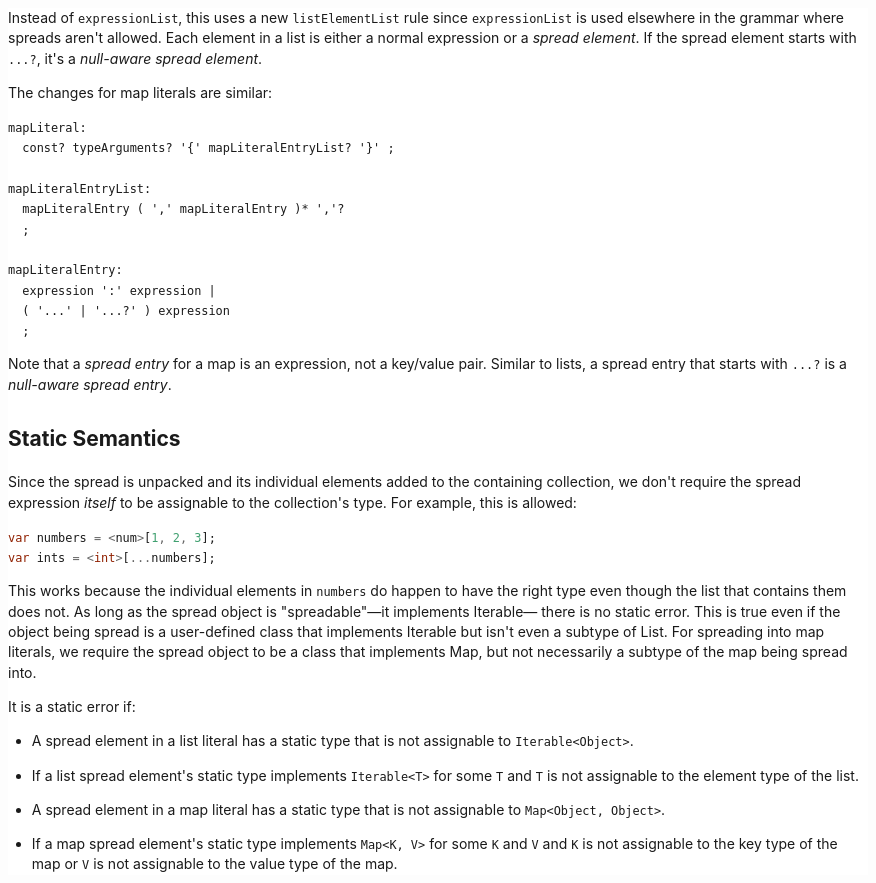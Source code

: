 Instead of `expressionList`, this uses a new `listElementList` rule since
`expressionList` is used elsewhere in the grammar where spreads aren't allowed.
Each element in a list is either a normal expression or a *spread element*. If
the spread element starts with `...?`, it's a *null-aware spread element*.

The changes for map literals are similar:

```
mapLiteral:
  const? typeArguments? '{' mapLiteralEntryList? '}' ;

mapLiteralEntryList:
  mapLiteralEntry ( ',' mapLiteralEntry )* ','?
  ;

mapLiteralEntry:
  expression ':' expression |
  ( '...' | '...?' ) expression
  ;
```

Note that a *spread entry* for a map is an expression, not a key/value pair.
Similar to lists, a spread entry that starts with `...?` is a *null-aware spread
entry*.

## Static Semantics

Since the spread is unpacked and its individual elements added to the containing
collection, we don't require the spread expression *itself* to be assignable to
the collection's type. For example, this is allowed:

```dart
var numbers = <num>[1, 2, 3];
var ints = <int>[...numbers];
```

This works because the individual elements in `numbers` do happen to have the
right type even though the list that contains them does not. As long as the
spread object is "spreadable"&mdash;it implements Iterable&mdash; there is no
static error. This is true even if the object being spread is a user-defined
class that implements Iterable but isn't even a subtype of List. For spreading
into map literals, we require the spread object to be a class that implements
Map, but not necessarily a subtype of the map being spread into.

It is a static error if:

*   A spread element in a list literal has a static type that is not assignable
    to `Iterable<Object>`.

*   If a list spread element's static type implements `Iterable<T>` for some `T`
    and `T` is not assignable to the element type of the list.

*   A spread element in a map literal has a static type that is not assignable
    to `Map<Object, Object>`.

*   If a map spread element's static type implements `Map<K, V>` for some `K`
    and `V` and `K` is not assignable to the key type of the map or `V` is not
    assignable to the value type of the map.


[java rest]: https://docs.oracle.com/javase/8/docs/technotes/guides/language/varargs.html
[js rest]: https://developer.mozilla.org/en-US/docs/Web/JavaScript/Reference/Functions/rest_parameters
[js]: https://developer.mozilla.org/en-US/docs/Web/JavaScript/Reference/Operators/Spread_syntax
[spread examples]: https://github.com/dart-lang/language/tree/master/working/0047.%20Spread%20Collections/examples